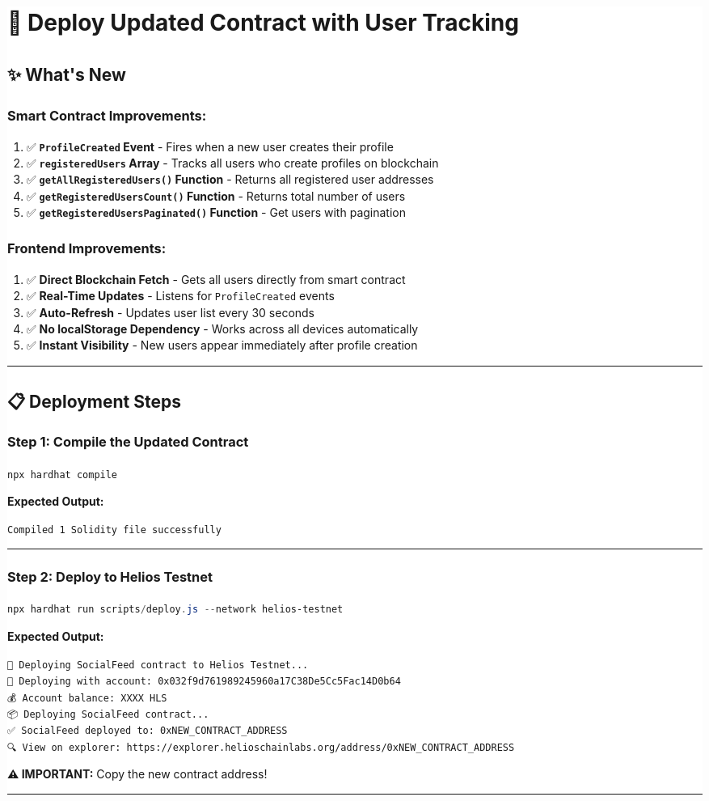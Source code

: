 # 🚀 Deploy Updated Contract with User Tracking

## ✨ What's New

### Smart Contract Improvements:
1. ✅ **`ProfileCreated` Event** - Fires when a new user creates their profile
2. ✅ **`registeredUsers` Array** - Tracks all users who create profiles on blockchain
3. ✅ **`getAllRegisteredUsers()` Function** - Returns all registered user addresses
4. ✅ **`getRegisteredUsersCount()` Function** - Returns total number of users
5. ✅ **`getRegisteredUsersPaginated()` Function** - Get users with pagination

### Frontend Improvements:
1. ✅ **Direct Blockchain Fetch** - Gets all users directly from smart contract
2. ✅ **Real-Time Updates** - Listens for `ProfileCreated` events
3. ✅ **Auto-Refresh** - Updates user list every 30 seconds
4. ✅ **No localStorage Dependency** - Works across all devices automatically
5. ✅ **Instant Visibility** - New users appear immediately after profile creation

---

## 📋 Deployment Steps

### Step 1: Compile the Updated Contract

```powershell
npx hardhat compile
```

**Expected Output:**
```
Compiled 1 Solidity file successfully
```

---

### Step 2: Deploy to Helios Testnet

```powershell
npx hardhat run scripts/deploy.js --network helios-testnet
```

**Expected Output:**
```
🚀 Deploying SocialFeed contract to Helios Testnet...
📝 Deploying with account: 0x032f9d761989245960a17C38De5Cc5Fac14D0b64
💰 Account balance: XXXX HLS
📦 Deploying SocialFeed contract...
✅ SocialFeed deployed to: 0xNEW_CONTRACT_ADDRESS
🔍 View on explorer: https://explorer.helioschainlabs.org/address/0xNEW_CONTRACT_ADDRESS
```

**⚠️ IMPORTANT:** Copy the new contract address!

---